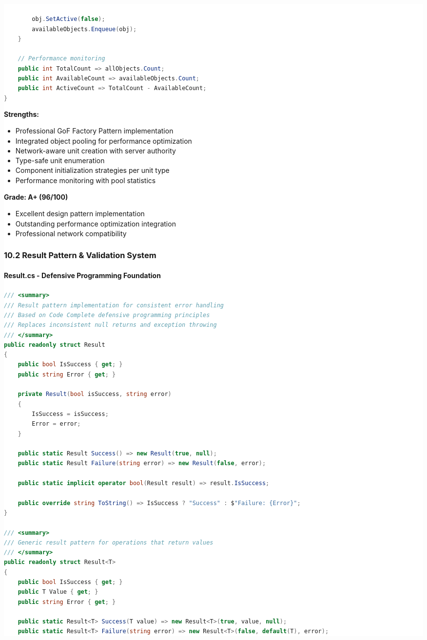 ```csharp

        obj.SetActive(false);
        availableObjects.Enqueue(obj);
    }

    // Performance monitoring
    public int TotalCount => allObjects.Count;
    public int AvailableCount => availableObjects.Count;
    public int ActiveCount => TotalCount - AvailableCount;
}
```

**Strengths:**
- Professional GoF Factory Pattern implementation
- Integrated object pooling for performance optimization
- Network-aware unit creation with server authority
- Type-safe unit enumeration
- Component initialization strategies per unit type
- Performance monitoring with pool statistics

**Grade: A+ (96/100)**
- Excellent design pattern implementation
- Outstanding performance optimization integration
- Professional network compatibility

### 10.2 Result Pattern & Validation System

#### Result.cs - Defensive Programming Foundation
```csharp
/// <summary>
/// Result pattern implementation for consistent error handling
/// Based on Code Complete defensive programming principles
/// Replaces inconsistent null returns and exception throwing
/// </summary>
public readonly struct Result
{
    public bool IsSuccess { get; }
    public string Error { get; }

    private Result(bool isSuccess, string error)
    {
        IsSuccess = isSuccess;
        Error = error;
    }

    public static Result Success() => new Result(true, null);
    public static Result Failure(string error) => new Result(false, error);

    public static implicit operator bool(Result result) => result.IsSuccess;

    public override string ToString() => IsSuccess ? "Success" : $"Failure: {Error}";
}

/// <summary>
/// Generic result pattern for operations that return values
/// </summary>
public readonly struct Result<T>
{
    public bool IsSuccess { get; }
    public T Value { get; }
    public string Error { get; }

    public static Result<T> Success(T value) => new Result<T>(true, value, null);
    public static Result<T> Failure(string error) => new Result<T>(false, default(T), error);
```
